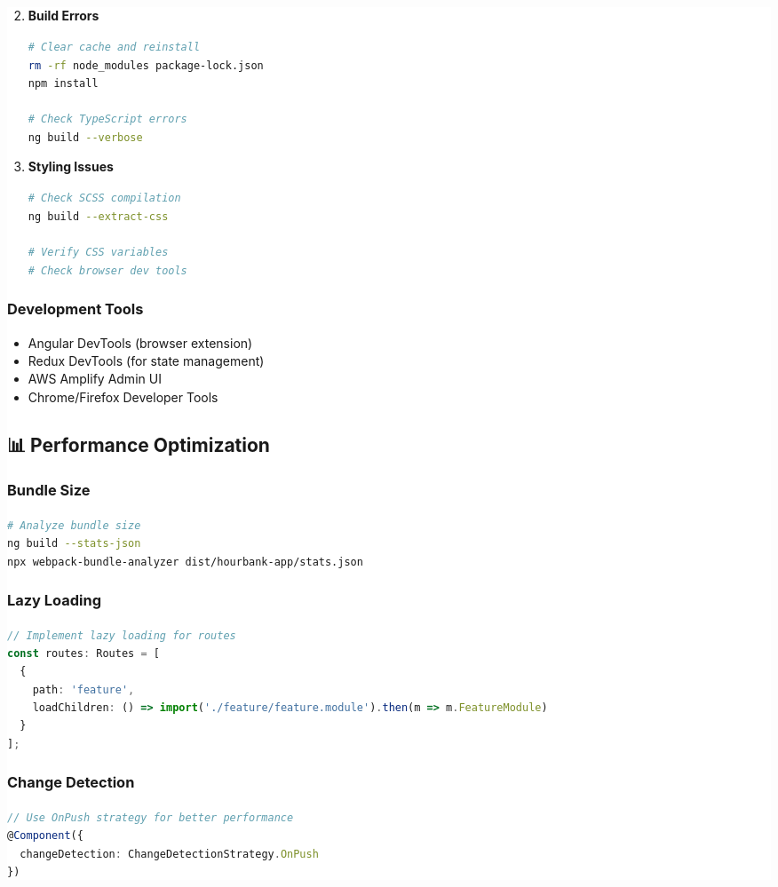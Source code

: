 2. **Build Errors**
   ```bash
   # Clear cache and reinstall
   rm -rf node_modules package-lock.json
   npm install
   
   # Check TypeScript errors
   ng build --verbose
   ```

3. **Styling Issues**
   ```bash
   # Check SCSS compilation
   ng build --extract-css
   
   # Verify CSS variables
   # Check browser dev tools
   ```

### Development Tools
- Angular DevTools (browser extension)
- Redux DevTools (for state management)
- AWS Amplify Admin UI
- Chrome/Firefox Developer Tools

## 📊 Performance Optimization

### Bundle Size
```bash
# Analyze bundle size
ng build --stats-json
npx webpack-bundle-analyzer dist/hourbank-app/stats.json
```

### Lazy Loading
```typescript
// Implement lazy loading for routes
const routes: Routes = [
  {
    path: 'feature',
    loadChildren: () => import('./feature/feature.module').then(m => m.FeatureModule)
  }
];
```

### Change Detection
```typescript
// Use OnPush strategy for better performance
@Component({
  changeDetection: ChangeDetectionStrategy.OnPush
})
```

